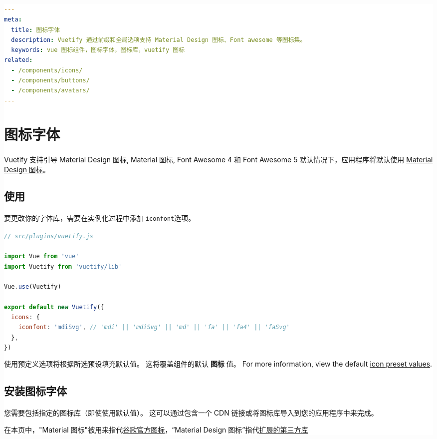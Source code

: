 ```yaml
---
meta:
  title: 图标字体
  description: Vuetify 通过前缀和全局选项支持 Material Design 图标、Font awesome 等图标集。
  keywords: vue 图标组件，图标字体，图标库，vuetify 图标
related:
  - /components/icons/
  - /components/buttons/
  - /components/avatars/
---
```


# 图标字体

Vuetify 支持引导 Material Design 图标, Material 图标, Font Awesome 4 和 Font Awesome 5 默认情况下，应用程序将默认使用 [Material Design 图标](https://materialdesignicons.com/)。

<entry-ad />

## 使用

要更改你的字体库，需要在实例化过程中添加 `iconfont`选项。

```js
// src/plugins/vuetify.js

import Vue from 'vue'
import Vuetify from 'vuetify/lib'

Vue.use(Vuetify)

export default new Vuetify({
  icons: {
    iconfont: 'mdiSvg', // 'mdi' || 'mdiSvg' || 'md' || 'fa' || 'fa4' || 'faSvg'
  },
})
```

使用预定义选项将根据所选预设填充默认值。 这将覆盖组件的默认 <strong x-id=“1”>图标</strong> 值。 For more information, view the default [icon preset values](https://github.com/vuetifyjs/vuetify/tree/v2-stable/packages/vuetify/src/services/icons/presets).

## 安装图标字体

您需要包括指定的图标库（即使使用默认值）。 这可以通过包含一个 CDN 链接或将图标库导入到您的应用程序中来完成。

<alert type="info">

  在本页中，"Material 图标"被用来指代[谷歌官方图标](https://material.io/resources/icons/)，“Material Design 图标”指代[扩展的第三方库](https://materialdesignicons.com/)

</alert>
